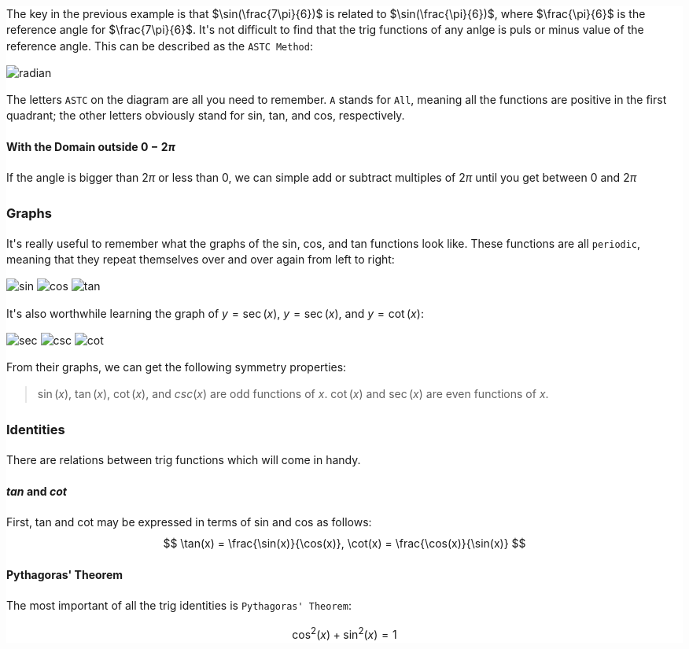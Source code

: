 The key in the previous example is that $\sin(\frac{7\pi}{6})$ is related to $\sin(\frac{\pi}{6})$, where $\frac{\pi}{6}$ is the reference angle for $\frac{7\pi}{6}$. It's not difficult to find that the trig functions of any anlge is puls or minus value of the reference angle. This can be described as the `ASTC Method`:

![radian](https://github.com/yongcongwang/images/blob/master/blog/2019/function_graph/ASTC.png?raw=true)

The letters `ASTC` on the diagram are all you need to remember. `A` stands for `All`, meaning all the functions are positive in the first quadrant; the other letters obviously stand for sin, tan, and cos, respectively.

#### With the Domain outside $0 - 2\pi$
If the angle is bigger than $2\pi$ or less than $0$, we can simple add or subtract multiples of $2\pi$ until you get between $0$ and $2\pi$

### Graphs

It's really useful to remember what the graphs of the sin, cos, and tan functions look like. These functions are all `periodic`, meaning that they repeat themselves over and over again from left to right:

![sin](https://github.com/yongcongwang/images/blob/master/blog/2019/function_graph/sin.png?raw=true)
![cos](https://github.com/yongcongwang/images/blob/master/blog/2019/function_graph/cos.png?raw=true)
![tan](https://github.com/yongcongwang/images/blob/master/blog/2019/function_graph/tan.png?raw=true)

It's also worthwhile learning the graph of $y = \sec(x)$, $y = \sec(x)$, and $y = \cot(x)$:

![sec](https://github.com/yongcongwang/images/blob/master/blog/2019/function_graph/sec.png?raw=true)
![csc](https://github.com/yongcongwang/images/blob/master/blog/2019/function_graph/csc.png?raw=true)
![cot](https://github.com/yongcongwang/images/blob/master/blog/2019/function_graph/cot.png?raw=true)

From their graphs, we can get the following symmetry properties:
> $\sin(x)$, $\tan(x)$, $\cot(x)$, and $csc(x)$ are odd functions of $x$.
> $\cot(x)$ and $\sec(x)$ are even functions of $x$.

### Identities

There are relations between trig functions which will come in handy. 

#### $tan$ and $cot$
First, tan and cot may be expressed in terms of sin and cos as follows:
$$
\tan(x) = \frac{\sin(x)}{\cos(x)}, \cot(x) = \frac{\cos(x)}{\sin(x)}
$$

#### Pythagoras' Theorem
The most important of all the trig identities is `Pythagoras' Theorem`:

$$
\cos^2(x) + \sin^2(x) = 1
$$
